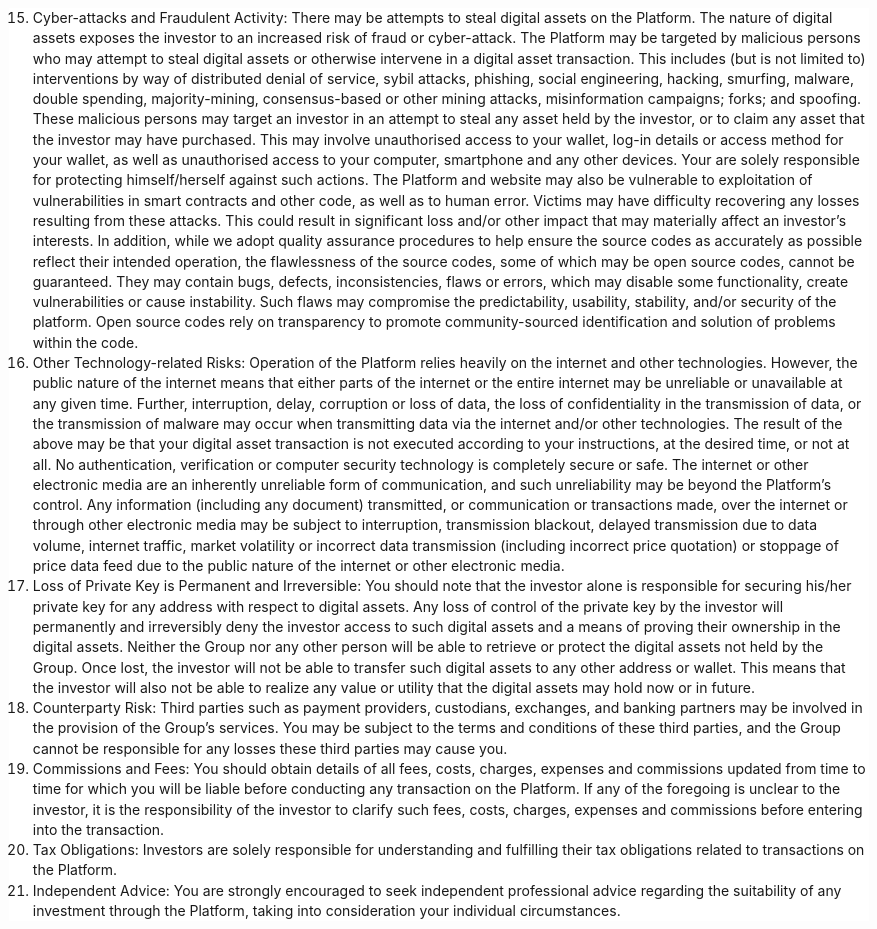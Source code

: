 15. Cyber-attacks and Fraudulent Activity: There may be attempts to steal digital assets on the Platform. The nature of digital assets exposes the investor to an increased risk of fraud or cyber-attack. The Platform may be targeted by malicious persons who may attempt to steal digital assets or otherwise intervene in a digital asset transaction. This includes (but is not limited to) interventions by way of distributed denial of service, sybil attacks, phishing, social engineering, hacking, smurfing, malware, double spending, majority-mining, consensus-based or other mining attacks, misinformation campaigns; forks; and spoofing. These malicious persons may target an investor in an attempt to steal any asset held by the investor, or to claim any asset that the investor may have purchased. This may involve unauthorised access to your wallet, log-in details or access method for your wallet, as well as unauthorised access to your computer, smartphone and any other devices. Your are solely responsible for protecting himself/herself against such actions. The Platform and website may also be vulnerable to exploitation of vulnerabilities in smart contracts and other code, as well as to human error. Victims may have difficulty recovering any losses resulting from these attacks. This could result in significant loss and/or other impact that may materially affect an investor’s interests. In addition, while we adopt quality assurance procedures to help ensure the source codes as accurately as possible reflect their intended operation, the flawlessness of the source codes, some of which may be open source codes, cannot be guaranteed. They may contain bugs, defects, inconsistencies, flaws or errors, which may disable some functionality, create vulnerabilities or cause instability. Such flaws may compromise the predictability, usability, stability, and/or security of the platform. Open source codes rely on transparency to promote community-sourced identification and solution of problems within the code.
16. Other Technology-related Risks: Operation of the Platform relies heavily on the internet and other technologies. However, the public nature of the internet means that either parts of the internet or the entire internet may be unreliable or unavailable at any given time. Further, interruption, delay, corruption or loss of data, the loss of confidentiality in the transmission of data, or the transmission of malware may occur when transmitting data via the internet and/or other technologies. The result of the above may be that your digital asset transaction is not executed according to your instructions, at the desired time, or not at all. No authentication, verification or computer security technology is completely secure or safe. The internet or other electronic media  are an inherently unreliable form of communication, and such unreliability may be beyond the Platform’s control. Any information (including any document) transmitted, or communication or transactions made, over the internet or through other electronic media may be subject to interruption, transmission blackout, delayed transmission due to data volume, internet traffic, market volatility or incorrect data transmission (including incorrect price quotation) or stoppage of price data feed due to the public nature of the internet or other electronic media.
17. Loss of Private Key is Permanent and Irreversible: You should note that the investor alone is responsible for securing his/her private key for any address with respect to digital assets. Any loss of control of the private key by the investor will permanently and irreversibly deny the investor access to such digital assets and a means of proving their ownership in the digital assets. Neither the Group nor any other person will be able to retrieve or protect the digital assets not held by the Group. Once lost, the investor will not be able to transfer such digital assets to any other address or wallet. This means that the investor will also not be able to realize any value or utility that the digital assets may hold now or in future.
18. Counterparty Risk: Third parties such as payment providers, custodians, exchanges, and banking partners may be involved in the provision of the Group’s services. You may be subject to the terms and conditions of these third parties, and the Group cannot be responsible for any losses these third parties may cause you.
19. Commissions and Fees: You should obtain details of all fees, costs, charges, expenses and commissions updated from time to time for which you will be liable before conducting any transaction on the Platform. If any of the foregoing is unclear to the investor, it is the responsibility of the investor to clarify such fees, costs, charges, expenses and commissions before entering into the transaction.
20. Tax Obligations: Investors are solely responsible for understanding and fulfilling their tax obligations related to transactions on the Platform.
21. Independent Advice: You are strongly encouraged to seek independent professional advice regarding the suitability of any investment through the Platform, taking into consideration your individual circumstances.